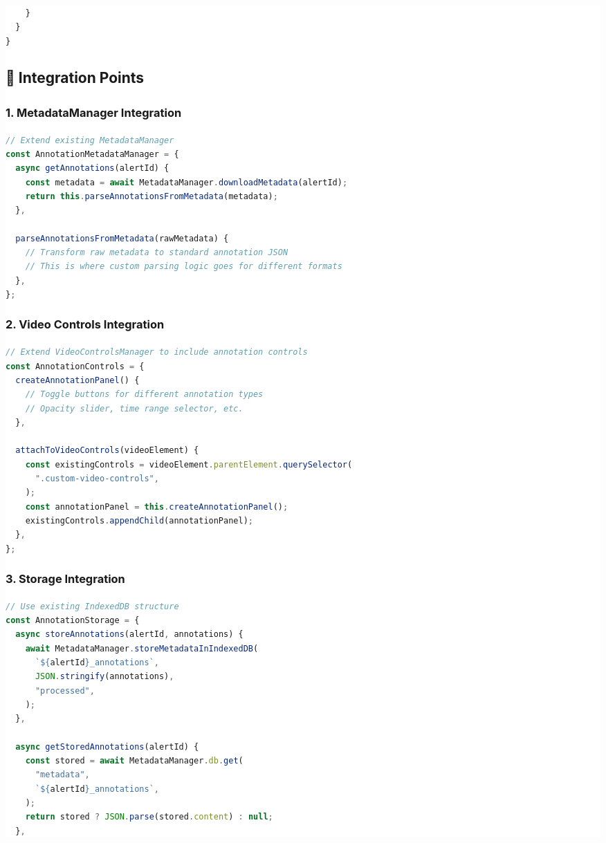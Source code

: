 ```javascript
    }
  }
}
```

## 🔗 Integration Points

### 1. MetadataManager Integration

```javascript
// Extend existing MetadataManager
const AnnotationMetadataManager = {
  async getAnnotations(alertId) {
    const metadata = await MetadataManager.downloadMetadata(alertId);
    return this.parseAnnotationsFromMetadata(metadata);
  },

  parseAnnotationsFromMetadata(rawMetadata) {
    // Transform raw metadata to standard annotation JSON
    // This is where custom parsing logic goes for different formats
  },
};
```

### 2. Video Controls Integration

```javascript
// Extend VideoControlsManager to include annotation controls
const AnnotationControls = {
  createAnnotationPanel() {
    // Toggle buttons for different annotation types
    // Opacity slider, time range selector, etc.
  },

  attachToVideoControls(videoElement) {
    const existingControls = videoElement.parentElement.querySelector(
      ".custom-video-controls",
    );
    const annotationPanel = this.createAnnotationPanel();
    existingControls.appendChild(annotationPanel);
  },
};
```

### 3. Storage Integration

```javascript
// Use existing IndexedDB structure
const AnnotationStorage = {
  async storeAnnotations(alertId, annotations) {
    await MetadataManager.storeMetadataInIndexedDB(
      `${alertId}_annotations`,
      JSON.stringify(annotations),
      "processed",
    );
  },

  async getStoredAnnotations(alertId) {
    const stored = await MetadataManager.db.get(
      "metadata",
      `${alertId}_annotations`,
    );
    return stored ? JSON.parse(stored.content) : null;
  },
```
